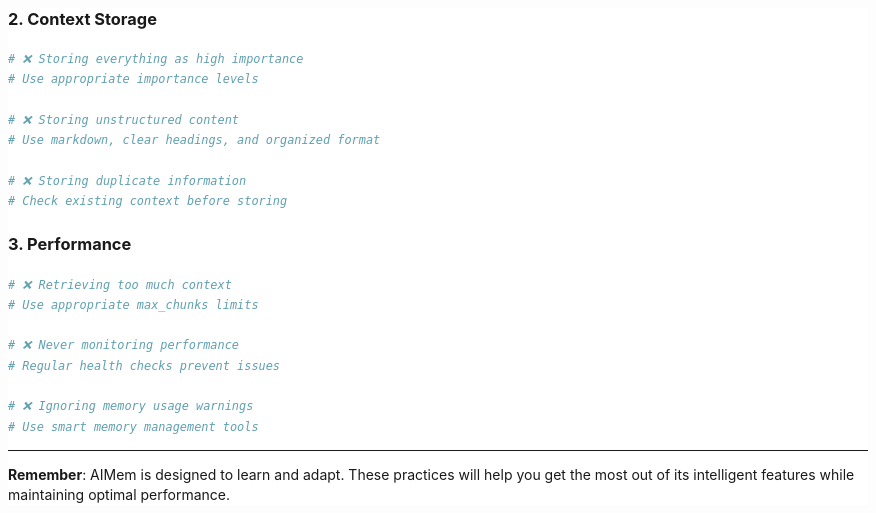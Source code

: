 ### 2. Context Storage
```bash
# ❌ Storing everything as high importance
# Use appropriate importance levels

# ❌ Storing unstructured content
# Use markdown, clear headings, and organized format

# ❌ Storing duplicate information
# Check existing context before storing
```

### 3. Performance
```bash
# ❌ Retrieving too much context
# Use appropriate max_chunks limits

# ❌ Never monitoring performance
# Regular health checks prevent issues

# ❌ Ignoring memory usage warnings
# Use smart memory management tools
```

---

**Remember**: AIMem is designed to learn and adapt. These practices will help you get the most out of its intelligent features while maintaining optimal performance.